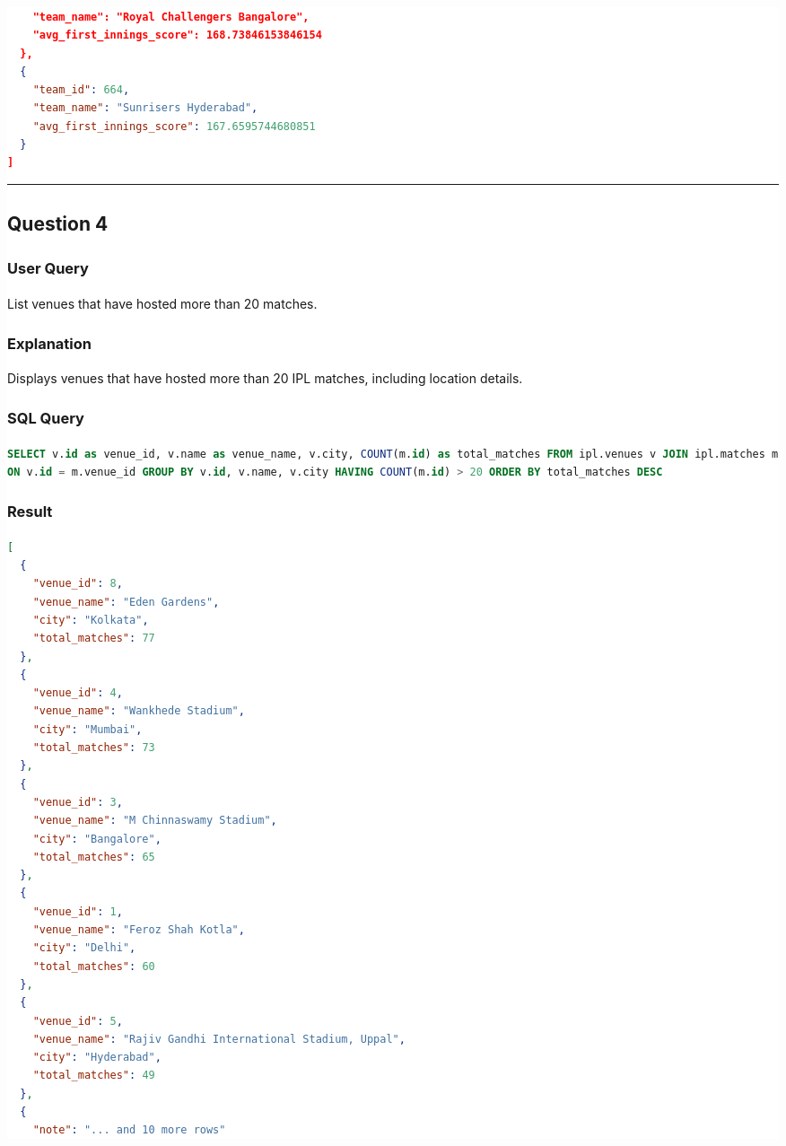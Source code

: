 ```json
    "team_name": "Royal Challengers Bangalore",
    "avg_first_innings_score": 168.73846153846154
  },
  {
    "team_id": 664,
    "team_name": "Sunrisers Hyderabad",
    "avg_first_innings_score": 167.6595744680851
  }
]
```

---

## Question 4
### User Query
List venues that have hosted more than 20 matches.

### Explanation
Displays venues that have hosted more than 20 IPL matches, including location details.

### SQL Query
```sql
SELECT v.id as venue_id, v.name as venue_name, v.city, COUNT(m.id) as total_matches FROM ipl.venues v JOIN ipl.matches m ON v.id = m.venue_id GROUP BY v.id, v.name, v.city HAVING COUNT(m.id) > 20 ORDER BY total_matches DESC
```

### Result
```json
[
  {
    "venue_id": 8,
    "venue_name": "Eden Gardens",
    "city": "Kolkata",
    "total_matches": 77
  },
  {
    "venue_id": 4,
    "venue_name": "Wankhede Stadium",
    "city": "Mumbai",
    "total_matches": 73
  },
  {
    "venue_id": 3,
    "venue_name": "M Chinnaswamy Stadium",
    "city": "Bangalore",
    "total_matches": 65
  },
  {
    "venue_id": 1,
    "venue_name": "Feroz Shah Kotla",
    "city": "Delhi",
    "total_matches": 60
  },
  {
    "venue_id": 5,
    "venue_name": "Rajiv Gandhi International Stadium, Uppal",
    "city": "Hyderabad",
    "total_matches": 49
  },
  {
    "note": "... and 10 more rows"
```